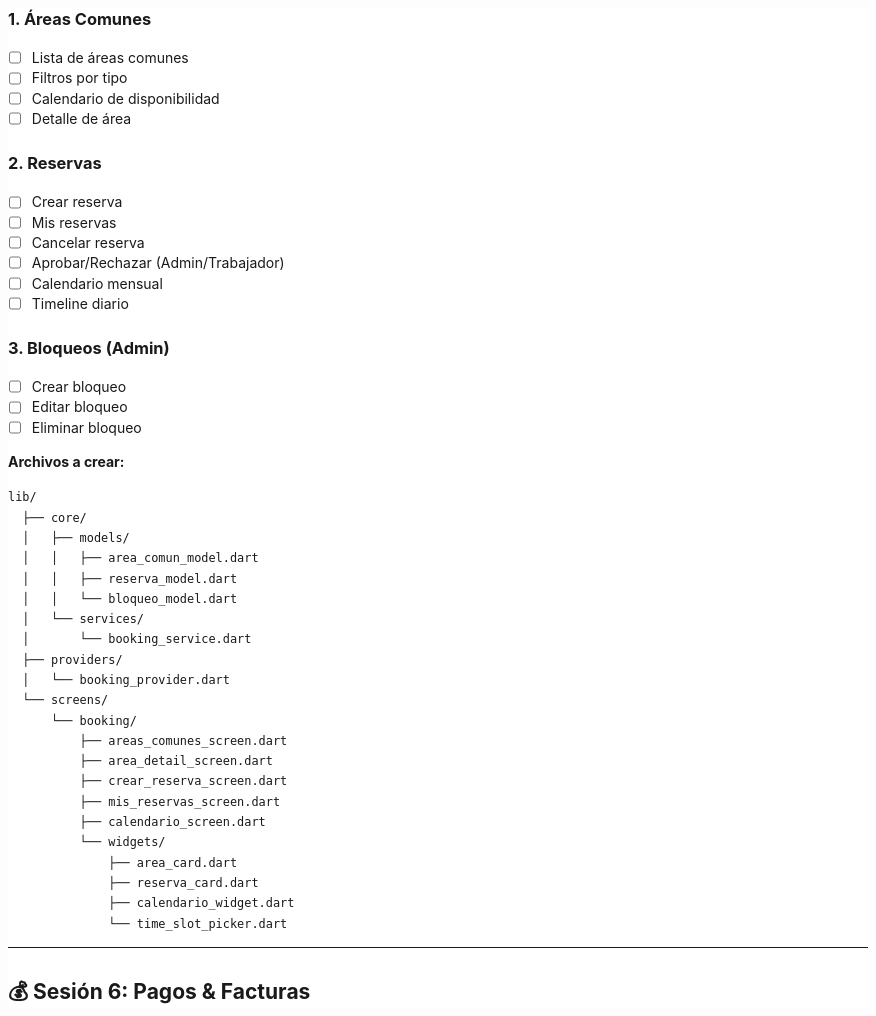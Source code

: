 ### 1. Áreas Comunes

- [ ] Lista de áreas comunes
- [ ] Filtros por tipo
- [ ] Calendario de disponibilidad
- [ ] Detalle de área

### 2. Reservas

- [ ] Crear reserva
- [ ] Mis reservas
- [ ] Cancelar reserva
- [ ] Aprobar/Rechazar (Admin/Trabajador)
- [ ] Calendario mensual
- [ ] Timeline diario

### 3. Bloqueos (Admin)

- [ ] Crear bloqueo
- [ ] Editar bloqueo
- [ ] Eliminar bloqueo

**Archivos a crear:**

```
lib/
  ├── core/
  │   ├── models/
  │   │   ├── area_comun_model.dart
  │   │   ├── reserva_model.dart
  │   │   └── bloqueo_model.dart
  │   └── services/
  │       └── booking_service.dart
  ├── providers/
  │   └── booking_provider.dart
  └── screens/
      └── booking/
          ├── areas_comunes_screen.dart
          ├── area_detail_screen.dart
          ├── crear_reserva_screen.dart
          ├── mis_reservas_screen.dart
          ├── calendario_screen.dart
          └── widgets/
              ├── area_card.dart
              ├── reserva_card.dart
              ├── calendario_widget.dart
              └── time_slot_picker.dart
```

---

## 💰 Sesión 6: Pagos & Facturas
